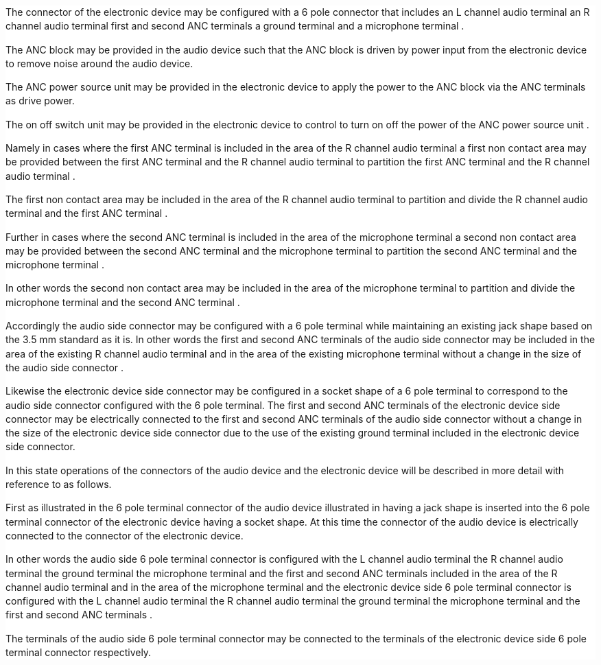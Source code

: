 The connector of the electronic device may be configured with a 6 pole connector that includes an L channel audio terminal an R channel audio terminal first and second ANC terminals a ground terminal and a microphone terminal .

The ANC block may be provided in the audio device such that the ANC block is driven by power input from the electronic device to remove noise around the audio device.

The ANC power source unit may be provided in the electronic device to apply the power to the ANC block via the ANC terminals as drive power.

The on off switch unit may be provided in the electronic device to control to turn on off the power of the ANC power source unit .

Namely in cases where the first ANC terminal is included in the area of the R channel audio terminal a first non contact area may be provided between the first ANC terminal and the R channel audio terminal to partition the first ANC terminal and the R channel audio terminal .

The first non contact area may be included in the area of the R channel audio terminal to partition and divide the R channel audio terminal and the first ANC terminal .

Further in cases where the second ANC terminal is included in the area of the microphone terminal a second non contact area may be provided between the second ANC terminal and the microphone terminal to partition the second ANC terminal and the microphone terminal .

In other words the second non contact area may be included in the area of the microphone terminal to partition and divide the microphone terminal and the second ANC terminal .

Accordingly the audio side connector may be configured with a 6 pole terminal while maintaining an existing jack shape based on the 3.5 mm standard as it is. In other words the first and second ANC terminals of the audio side connector may be included in the area of the existing R channel audio terminal and in the area of the existing microphone terminal without a change in the size of the audio side connector .

Likewise the electronic device side connector may be configured in a socket shape of a 6 pole terminal to correspond to the audio side connector configured with the 6 pole terminal. The first and second ANC terminals of the electronic device side connector may be electrically connected to the first and second ANC terminals of the audio side connector without a change in the size of the electronic device side connector due to the use of the existing ground terminal included in the electronic device side connector.

In this state operations of the connectors of the audio device and the electronic device will be described in more detail with reference to as follows.

First as illustrated in the 6 pole terminal connector of the audio device illustrated in having a jack shape is inserted into the 6 pole terminal connector of the electronic device having a socket shape. At this time the connector of the audio device is electrically connected to the connector of the electronic device.

In other words the audio side 6 pole terminal connector is configured with the L channel audio terminal the R channel audio terminal the ground terminal the microphone terminal and the first and second ANC terminals included in the area of the R channel audio terminal and in the area of the microphone terminal and the electronic device side 6 pole terminal connector is configured with the L channel audio terminal the R channel audio terminal the ground terminal the microphone terminal and the first and second ANC terminals .

The terminals of the audio side 6 pole terminal connector may be connected to the terminals of the electronic device side 6 pole terminal connector respectively.
